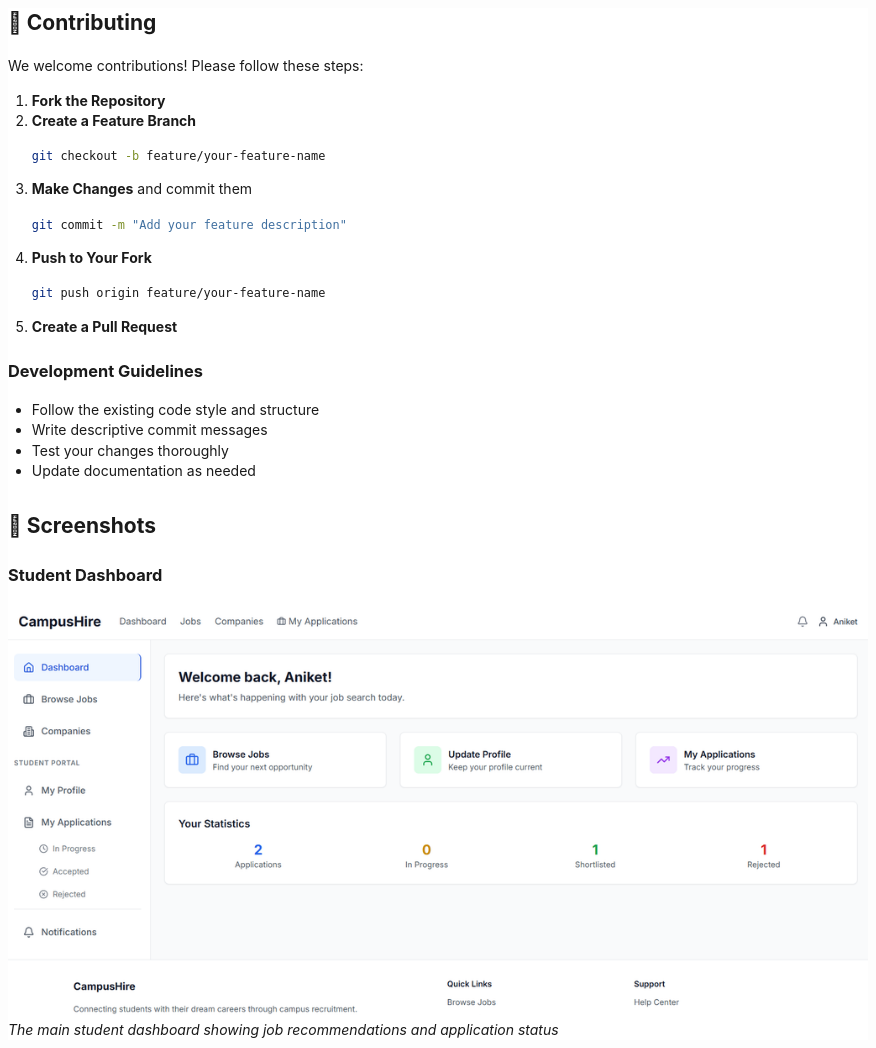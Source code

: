 ## 🤝 Contributing

We welcome contributions! Please follow these steps:

1. **Fork the Repository**
2. **Create a Feature Branch**
   ```bash
   git checkout -b feature/your-feature-name
   ```
3. **Make Changes** and commit them
   ```bash
   git commit -m "Add your feature description"
   ```
4. **Push to Your Fork**
   ```bash
   git push origin feature/your-feature-name
   ```
5. **Create a Pull Request**

### Development Guidelines
- Follow the existing code style and structure
- Write descriptive commit messages
- Test your changes thoroughly
- Update documentation as needed

## 📸 Screenshots

### Student Dashboard
![Student Dashboard](docs/screenshots/student-dashboard.png)
*The main student dashboard showing job recommendations and application status*
